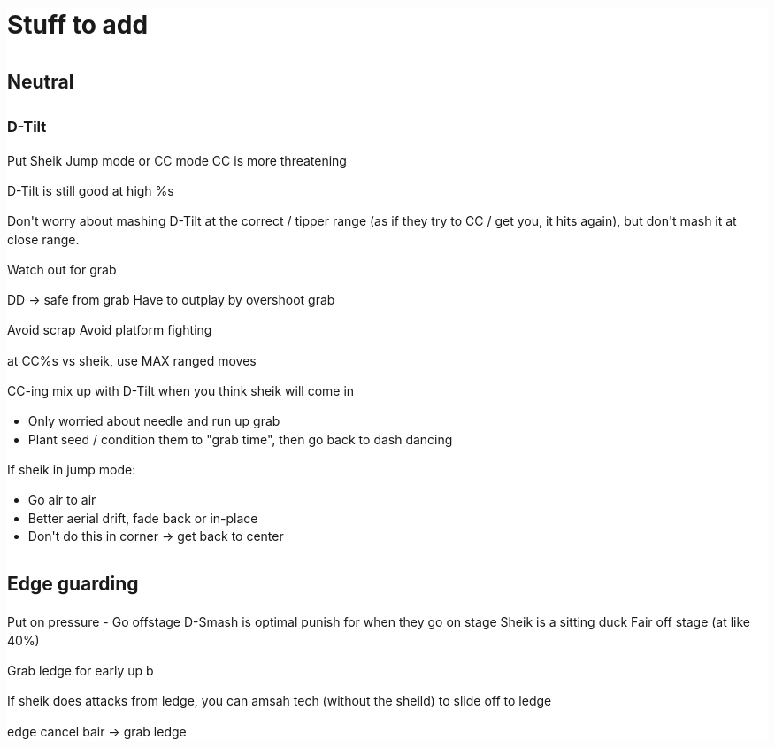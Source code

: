 # Stuff to add

## Neutral

### D-Tilt
Put Sheik Jump mode or CC mode
CC is more threatening

D-Tilt is still good at high %s

Don't worry about mashing D-Tilt at the correct / tipper range (as if they try to CC / get you, it hits again), but don't mash it at close range.




Watch out for grab

DD -> safe from grab
Have to outplay by overshoot grab



Avoid scrap
Avoid platform fighting

at CC%s vs sheik, use MAX ranged moves






CC-ing mix up with D-Tilt when you think sheik will come in
- Only worried about needle and run up grab
- Plant seed / condition them to "grab time", then go back to dash dancing


If sheik in jump mode:
- Go air to air
- Better aerial drift, fade back or in-place
- Don't do this in corner -> get back to center





## Edge guarding
Put on pressure - Go offstage
D-Smash is optimal punish for when they go on stage
Sheik is a sitting duck
Fair off stage (at like 40%)

Grab ledge for early up b



If sheik does attacks from ledge, you can amsah tech (without the sheild) to slide off to ledge

edge cancel bair -> grab ledge
